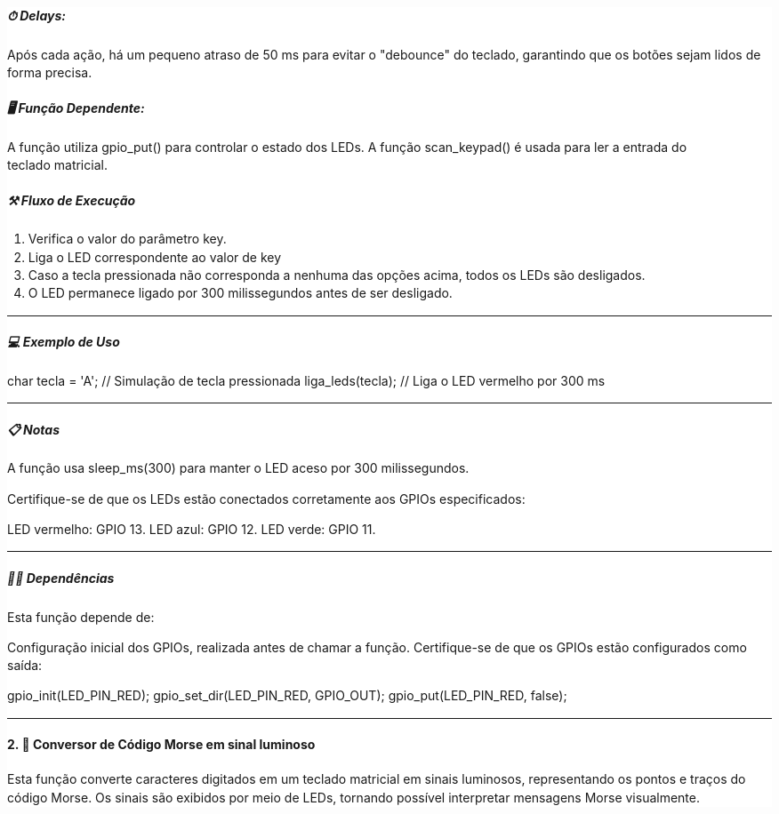 
##### ⏱ Delays:

Após cada ação, há um pequeno atraso de 50 ms para evitar o "debounce" do teclado, garantindo que os botões sejam lidos de forma precisa.

##### 🖥 Função Dependente:

A função utiliza gpio_put() para controlar o estado dos LEDs.
A função scan_keypad() é usada para ler a entrada do teclado matricial.


##### ⚒️ Fluxo de Execução

1. Verifica o valor do parâmetro key.
2. Liga o LED correspondente ao valor de key
3. Caso a tecla pressionada não corresponda a nenhuma das opções acima, todos os LEDs são desligados.
4. O LED permanece ligado por 300 milissegundos antes de ser desligado.

---

##### 💻 Exemplo de Uso

char tecla = 'A'; // Simulação de tecla pressionada
liga_leds(tecla); // Liga o LED vermelho por 300 ms

---

##### 📋 Notas

A função usa sleep_ms(300) para manter o LED aceso por 300 milissegundos.

Certifique-se de que os LEDs estão conectados corretamente aos GPIOs especificados:

LED vermelho: GPIO 13.
LED azul: GPIO 12.
LED verde: GPIO 11.

---

##### 👨‍💻 Dependências

Esta função depende de:

Configuração inicial dos GPIOs, realizada antes de chamar a função. Certifique-se de que os GPIOs estão configurados como saída:

gpio_init(LED_PIN_RED);
gpio_set_dir(LED_PIN_RED, GPIO_OUT);
gpio_put(LED_PIN_RED, false);

---

#### 2. 🚨 Conversor de Código Morse em sinal luminoso 

Esta função converte caracteres digitados em um teclado matricial em sinais luminosos, representando os pontos e traços do código Morse. Os sinais são exibidos por meio de LEDs, tornando possível interpretar mensagens Morse visualmente.
